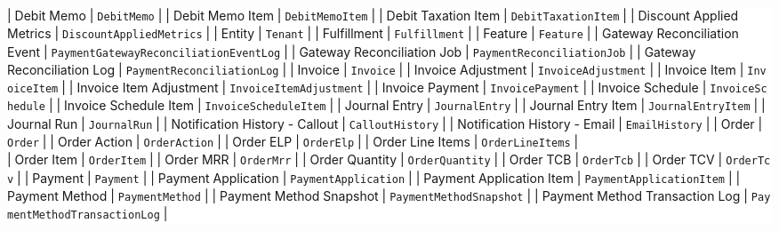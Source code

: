 | Debit Memo                                    | `DebitMemo`                                |
| Debit Memo Item                               | `DebitMemoItem`                            |
| Debit Taxation Item                           | `DebitTaxationItem`                        |
| Discount Applied Metrics                      | `DiscountAppliedMetrics`                   |
| Entity                                        | `Tenant`                                   |
| Fulfillment                                   | `Fulfillment`                              |
| Feature                                       | `Feature`                                  |
| Gateway Reconciliation Event                  | `PaymentGatewayReconciliationEventLog`     |
| Gateway Reconciliation Job                    | `PaymentReconciliationJob`                 |
| Gateway Reconciliation Log                    | `PaymentReconciliationLog`                 |
| Invoice                                       | `Invoice`                                  |
| Invoice Adjustment                            | `InvoiceAdjustment`                        |
| Invoice Item                                  | `InvoiceItem`                              |
| Invoice Item Adjustment                       | `InvoiceItemAdjustment`                    |
| Invoice Payment                               | `InvoicePayment`                           |
| Invoice Schedule                              | `InvoiceSchedule`                          |
| Invoice Schedule Item                         | `InvoiceScheduleItem`                      |
| Journal Entry                                 | `JournalEntry`                             |
| Journal Entry Item                            | `JournalEntryItem`                         |
| Journal Run                                   | `JournalRun`                               |
| Notification History - Callout                | `CalloutHistory`                           |
| Notification History - Email                  | `EmailHistory`                             |
| Order                                         | `Order`                                    |
| Order Action                                  | `OrderAction`                              |
| Order ELP                                     | `OrderElp`                                 |
| Order Line Items                              | `OrderLineItems`                           |    
| Order Item                                    | `OrderItem`                                |
| Order MRR                                     | `OrderMrr`                                 |
| Order Quantity                                | `OrderQuantity`                            |
| Order TCB                                     | `OrderTcb`                                 |
| Order TCV                                     | `OrderTcv`                                 |
| Payment                                       | `Payment`                                  |
| Payment Application                           | `PaymentApplication`                       |
| Payment Application Item                      | `PaymentApplicationItem`                   |
| Payment Method                                | `PaymentMethod`                            |
| Payment Method Snapshot                       | `PaymentMethodSnapshot`                    |
| Payment Method Transaction Log                | `PaymentMethodTransactionLog`              |